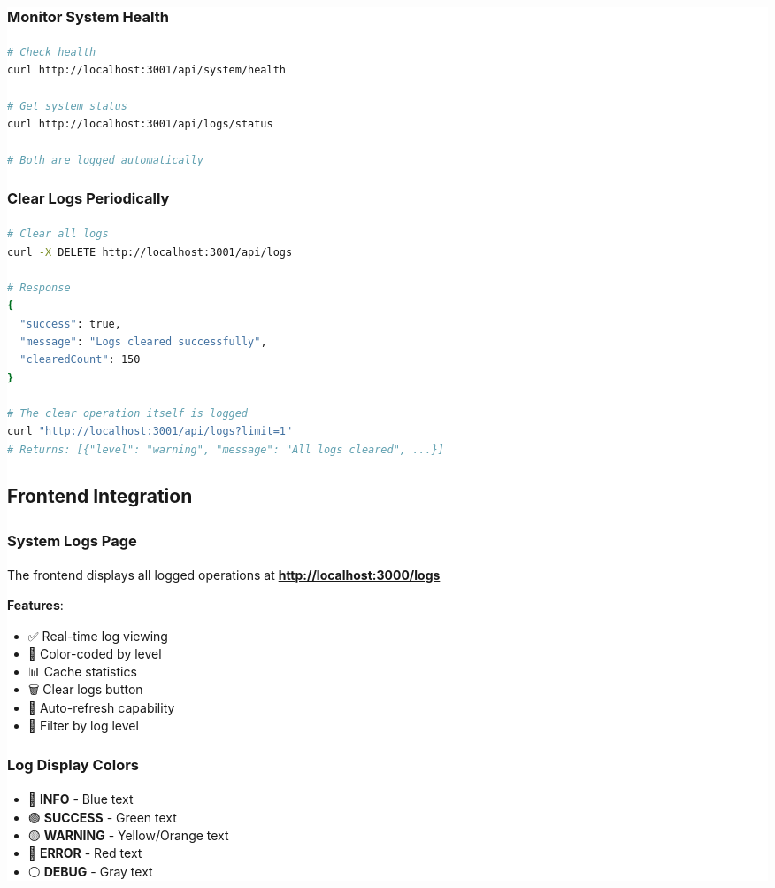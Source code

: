 ### Monitor System Health

```bash
# Check health
curl http://localhost:3001/api/system/health

# Get system status
curl http://localhost:3001/api/logs/status

# Both are logged automatically
```

### Clear Logs Periodically

```bash
# Clear all logs
curl -X DELETE http://localhost:3001/api/logs

# Response
{
  "success": true,
  "message": "Logs cleared successfully",
  "clearedCount": 150
}

# The clear operation itself is logged
curl "http://localhost:3001/api/logs?limit=1"
# Returns: [{"level": "warning", "message": "All logs cleared", ...}]
```

## Frontend Integration

### System Logs Page

The frontend displays all logged operations at **<http://localhost:3000/logs>**

**Features**:

- ✅ Real-time log viewing
- 🎨 Color-coded by level
- 📊 Cache statistics
- 🗑️ Clear logs button
- 🔄 Auto-refresh capability
- 🎯 Filter by log level

### Log Display Colors

- 🔵 **INFO** - Blue text
- 🟢 **SUCCESS** - Green text
- 🟡 **WARNING** - Yellow/Orange text
- 🔴 **ERROR** - Red text
- ⚪ **DEBUG** - Gray text
